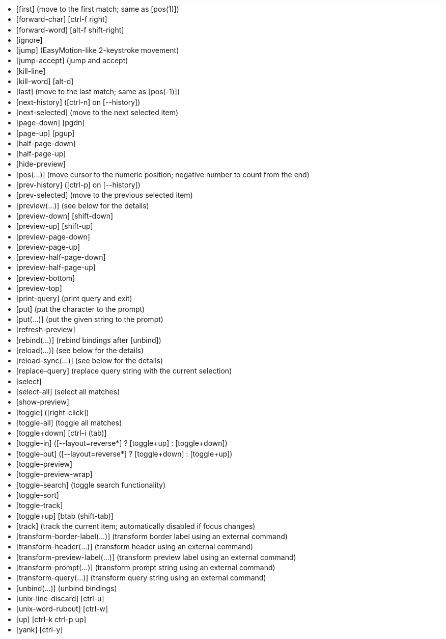 * [first] (move to the first match; same as [pos(1)])
* [forward-char] [ctrl-f right]
* [forward-word] [alt-f shift-right]
* [ignore]
* [jump] (EasyMotion-like 2-keystroke movement)
* [jump-accept] (jump and accept)
* [kill-line]
* [kill-word] [alt-d]
* [last] (move to the last match; same as [pos(-1)])
* [next-history] ([ctrl-n] on [--history])
* [next-selected] (move to the next selected item)
* [page-down] [pgdn]
* [page-up] [pgup]
* [half-page-down]
* [half-page-up]
* [hide-preview]
* [pos(...)] (move cursor to the numeric position; negative number to count from the end)
* [prev-history] ([ctrl-p] on [--history])
* [prev-selected] (move to the previous selected item)
* [preview(...)] (see below for the details)
* [preview-down] [shift-down]
* [preview-up] [shift-up]
* [preview-page-down]
* [preview-page-up]
* [preview-half-page-down]
* [preview-half-page-up]
* [preview-bottom]
* [preview-top]
* [print-query] (print query and exit)
* [put] (put the character to the prompt)
* [put(...)] (put the given string to the prompt)
* [refresh-preview]
* [rebind(...)] (rebind bindings after [unbind])
* [reload(...)] (see below for the details)
* [reload-sync(...)] (see below for the details)
* [replace-query] (replace query string with the current selection)
* [select]
* [select-all] (select all matches)
* [show-preview]
* [toggle] ([right-click])
* [toggle-all] (toggle all matches)
* [toggle+down] [ctrl-i (tab)]
* [toggle-in] ([--layout=reverse*] ? [toggle+up] : [toggle+down])
* [toggle-out] ([--layout=reverse*] ? [toggle+down] : [toggle+up])
* [toggle-preview]
* [toggle-preview-wrap]
* [toggle-search] (toggle search functionality)
* [toggle-sort]
* [toggle-track]
* [toggle+up] [btab (shift-tab)]
* [track] (track the current item; automatically disabled if focus changes)
* [transform-border-label(...)] (transform border label using an external command)
* [transform-header(...)] (transform header using an external command)
* [transform-preview-label(...)] (transform preview label using an external command)
* [transform-prompt(...)] (transform prompt string using an external command)
* [transform-query(...)] (transform query string using an external command)
* [unbind(...)] (unbind bindings)
* [unix-line-discard] [ctrl-u]
* [unix-word-rubout] [ctrl-w]
* [up] [ctrl-k ctrl-p up]
* [yank] [ctrl-y]
